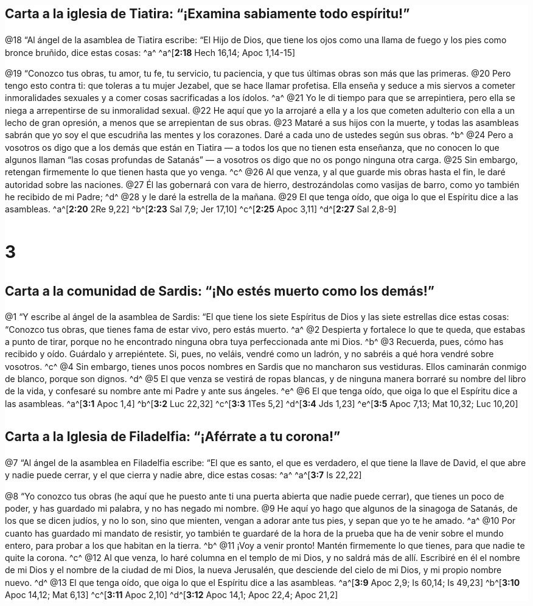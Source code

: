 ## Carta a la iglesia de Tiatira: “¡Examina sabiamente todo espíritu!”
@18 “Al ángel de la asamblea de Tiatira escribe: “El Hijo de Dios, que tiene los ojos como una llama de fuego y los pies como bronce bruñido, dice estas cosas: ^a^
^a^[**2:18** Hech 16,14; Apoc 1,14-15]

@19 “Conozco tus obras, tu amor, tu fe, tu servicio, tu paciencia, y que tus últimas obras son más que las primeras. @20 Pero tengo esto contra ti: que toleras a tu mujer Jezabel, que se hace llamar profetisa. Ella enseña y seduce a mis siervos a cometer inmoralidades sexuales y a comer cosas sacrificadas a los ídolos. ^a^ @21 Yo le di tiempo para que se arrepintiera, pero ella se niega a arrepentirse de su inmoralidad sexual. @22 He aquí que yo la arrojaré a ella y a los que cometen adulterio con ella a un lecho de gran opresión, a menos que se arrepientan de sus obras. @23 Mataré a sus hijos con la muerte, y todas las asambleas sabrán que yo soy el que escudriña las mentes y los corazones. Daré a cada uno de ustedes según sus obras. ^b^ @24 Pero a vosotros os digo que a los demás que están en Tiatira — a todos los que no tienen esta enseñanza, que no conocen lo que algunos llaman “las cosas profundas de Satanás” — a vosotros os digo que no os pongo ninguna otra carga. @25 Sin embargo, retengan firmemente lo que tienen hasta que yo venga. ^c^ @26 Al que venza, y al que guarde mis obras hasta el fin, le daré autoridad sobre las naciones. @27 Él las gobernará con vara de hierro, destrozándolas como vasijas de barro, como yo también he recibido de mi Padre; ^d^ @28 y le daré la estrella de la mañana. @29 El que tenga oído, que oiga lo que el Espíritu dice a las asambleas. 
^a^[**2:20** 2Re 9,22] ^b^[**2:23** Sal 7,9; Jer 17,10] ^c^[**2:25** Apoc 3,11] ^d^[**2:27** Sal 2,8-9]

# 3
## Carta a la comunidad de Sardis: “¡No estés muerto como los demás!”
@1 “Y escribe al ángel de la asamblea de Sardis: “El que tiene los siete Espíritus de Dios y las siete estrellas dice estas cosas: “Conozco tus obras, que tienes fama de estar vivo, pero estás muerto. ^a^ @2 Despierta y fortalece lo que te queda, que estabas a punto de tirar, porque no he encontrado ninguna obra tuya perfeccionada ante mi Dios. ^b^ @3 Recuerda, pues, cómo has recibido y oído. Guárdalo y arrepiéntete. Si, pues, no veláis, vendré como un ladrón, y no sabréis a qué hora vendré sobre vosotros. ^c^ @4 Sin embargo, tienes unos pocos nombres en Sardis que no mancharon sus vestiduras. Ellos caminarán conmigo de blanco, porque son dignos. ^d^ @5 El que venza se vestirá de ropas blancas, y de ninguna manera borraré su nombre del libro de la vida, y confesaré su nombre ante mi Padre y ante sus ángeles. ^e^ @6 El que tenga oído, que oiga lo que el Espíritu dice a las asambleas.
^a^[**3:1** Apoc 1,4] ^b^[**3:2** Luc 22,32] ^c^[**3:3** 1Tes 5,2] ^d^[**3:4** Jds 1,23] ^e^[**3:5** Apoc 7,13; Mat 10,32; Luc 10,20]

## Carta a la Iglesia de Filadelfia: “¡Aférrate a tu corona!”
@7 “Al ángel de la asamblea en Filadelfia escribe: “El que es santo, el que es verdadero, el que tiene la llave de David, el que abre y nadie puede cerrar, y el que cierra y nadie abre, dice estas cosas: ^a^
^a^[**3:7** Is 22,22]

@8 “Yo conozco tus obras (he aquí que he puesto ante ti una puerta abierta que nadie puede cerrar), que tienes un poco de poder, y has guardado mi palabra, y no has negado mi nombre. @9 He aquí yo hago que algunos de la sinagoga de Satanás, de los que se dicen judíos, y no lo son, sino que mienten, vengan a adorar ante tus pies, y sepan que yo te he amado. ^a^ @10 Por cuanto has guardado mi mandato de resistir, yo también te guardaré de la hora de la prueba que ha de venir sobre el mundo entero, para probar a los que habitan en la tierra. ^b^ @11 ¡Voy a venir pronto! Mantén firmemente lo que tienes, para que nadie te quite la corona. ^c^ @12 Al que venza, lo haré columna en el templo de mi Dios, y no saldrá más de allí. Escribiré en él el nombre de mi Dios y el nombre de la ciudad de mi Dios, la nueva Jerusalén, que desciende del cielo de mi Dios, y mi propio nombre nuevo. ^d^ @13 El que tenga oído, que oiga lo que el Espíritu dice a las asambleas.
^a^[**3:9** Apoc 2,9; Is 60,14; Is 49,23] ^b^[**3:10** Apoc 14,12; Mat 6,13] ^c^[**3:11** Apoc 2,10] ^d^[**3:12** Apoc 14,1; Apoc 22,4; Apoc 21,2]
